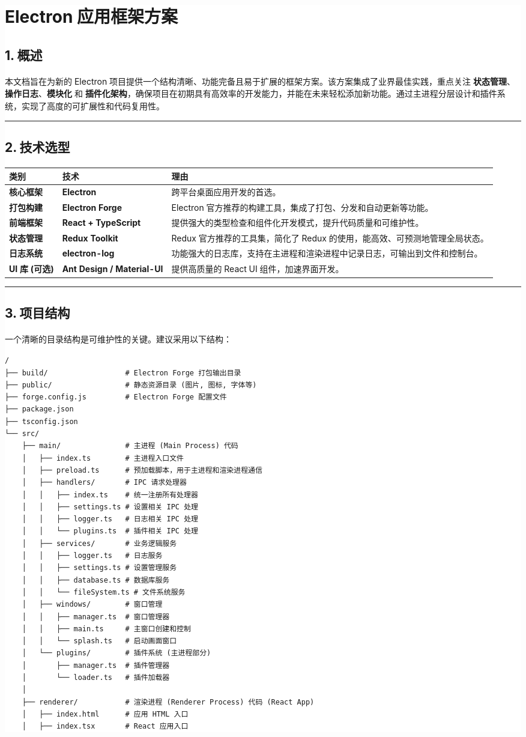 # Electron 应用框架方案

## 1. 概述

本文档旨在为新的 Electron 项目提供一个结构清晰、功能完备且易于扩展的框架方案。该方案集成了业界最佳实践，重点关注 **状态管理**、**操作日志**、**模块化** 和 **插件化架构**，确保项目在初期具有高效率的开发能力，并能在未来轻松添加新功能。通过主进程分层设计和插件系统，实现了高度的可扩展性和代码复用性。

---

## 2. 技术选型

| 类别 | 技术 | 理由 |
| :--- | :--- | :--- |
| **核心框架** | **Electron** | 跨平台桌面应用开发的首选。 |
| **打包构建** | **Electron Forge** | Electron 官方推荐的构建工具，集成了打包、分发和自动更新等功能。 |
| **前端框架** | **React + TypeScript** | 提供强大的类型检查和组件化开发模式，提升代码质量和可维护性。 |
| **状态管理** | **Redux Toolkit** | Redux 官方推荐的工具集，简化了 Redux 的使用，能高效、可预测地管理全局状态。 |
| **日志系统** | **electron-log** | 功能强大的日志库，支持在主进程和渲染进程中记录日志，可输出到文件和控制台。 |
| **UI 库 (可选)** | **Ant Design / Material-UI** | 提供高质量的 React UI 组件，加速界面开发。 |

---

## 3. 项目结构

一个清晰的目录结构是可维护性的关键。建议采用以下结构：

```
/
├── build/                  # Electron Forge 打包输出目录
├── public/                 # 静态资源目录 (图片, 图标, 字体等)
├── forge.config.js         # Electron Forge 配置文件
├── package.json
├── tsconfig.json
└── src/
    ├── main/               # 主进程 (Main Process) 代码
    │   ├── index.ts        # 主进程入口文件
    │   ├── preload.ts      # 预加载脚本，用于主进程和渲染进程通信
    │   ├── handlers/       # IPC 请求处理器
    │   │   ├── index.ts    # 统一注册所有处理器
    │   │   ├── settings.ts # 设置相关 IPC 处理
    │   │   ├── logger.ts   # 日志相关 IPC 处理
    │   │   └── plugins.ts  # 插件相关 IPC 处理
    │   ├── services/       # 业务逻辑服务
    │   │   ├── logger.ts   # 日志服务
    │   │   ├── settings.ts # 设置管理服务
    │   │   ├── database.ts # 数据库服务
    │   │   └── fileSystem.ts # 文件系统服务
    │   ├── windows/        # 窗口管理
    │   │   ├── manager.ts  # 窗口管理器
    │   │   ├── main.ts     # 主窗口创建和控制
    │   │   └── splash.ts   # 启动画面窗口
    │   └── plugins/        # 插件系统 (主进程部分)
    │       ├── manager.ts  # 插件管理器
    │       └── loader.ts   # 插件加载器
    │
    ├── renderer/           # 渲染进程 (Renderer Process) 代码 (React App)
    │   ├── index.html      # 应用 HTML 入口
    │   ├── index.tsx       # React 应用入口
```